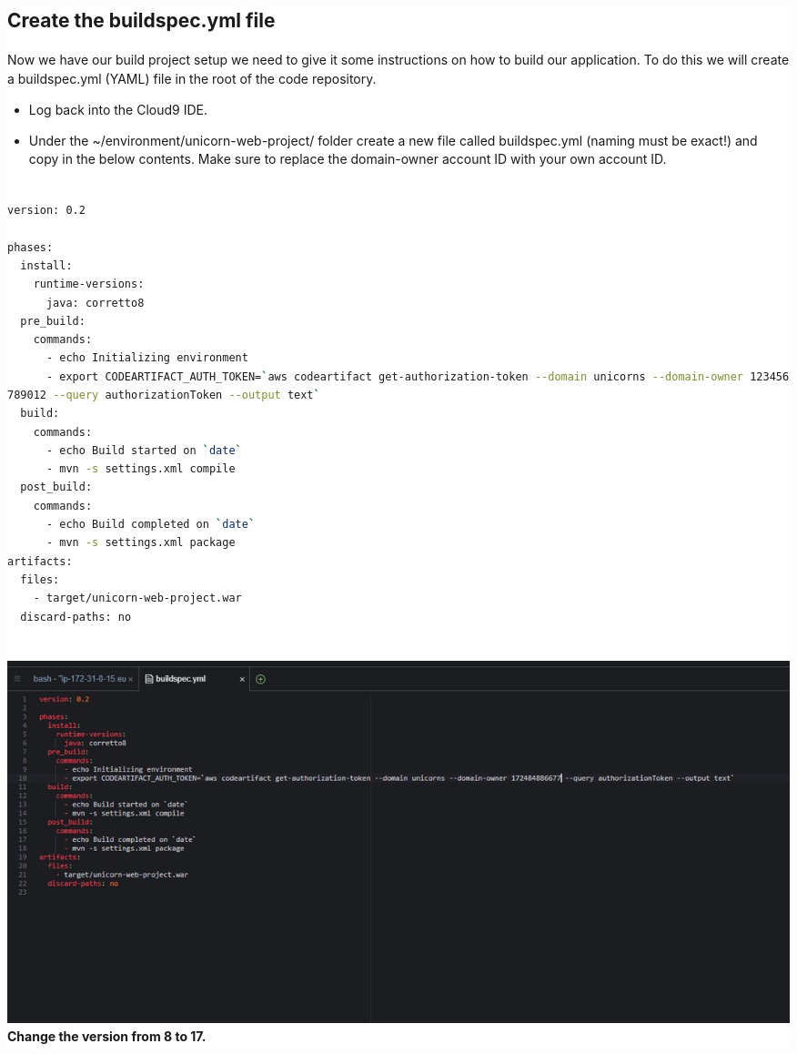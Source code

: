 ## Create the buildspec.yml file

Now we have our build project setup we need to give it some instructions on how to build our application. To do this we will create a buildspec.yml (YAML) file in the root of the code repository.

- Log back into the Cloud9 IDE.

- Under the ~/environment/unicorn-web-project/ folder create a new file called buildspec.yml (naming must be exact!) and copy in the below contents. Make sure to replace the domain-owner account ID with your own account ID.

```bash

version: 0.2

phases:
  install:
    runtime-versions:
      java: corretto8
  pre_build:
    commands:
      - echo Initializing environment
      - export CODEARTIFACT_AUTH_TOKEN=`aws codeartifact get-authorization-token --domain unicorns --domain-owner 123456789012 --query authorizationToken --output text`
  build:
    commands:
      - echo Build started on `date`
      - mvn -s settings.xml compile
  post_build:
    commands:
      - echo Build completed on `date`
      - mvn -s settings.xml package
artifacts:
  files:
    - target/unicorn-web-project.war
  discard-paths: no


```

#
![buildspec-yaml-file](screenshots/37-buildspec-yaml-file.png)
**Change the version from 8 to 17.**
#
